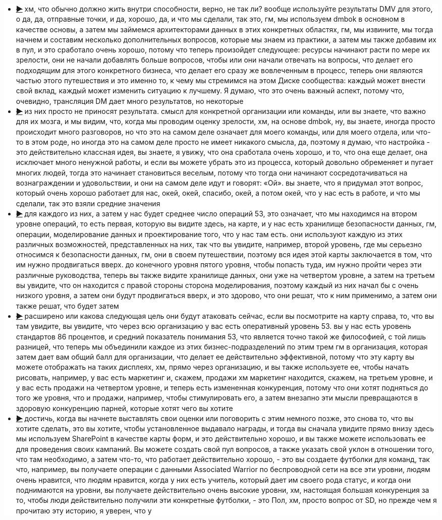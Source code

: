  - ~~[▶](https://www.youtube.com/watch?v=__oSuavpGDA&t=873)~~  хм, что обычно должно жить внутри способности, верно, не так ли? вообще используйте результаты DMV для этого, о да, да, отправные точки, и да, хорошо, да, и что мы сделали, так это, гм, мы используем dmbok в основном в качестве основы, а затем мы займемся архитекторами данных в этих конкретных областях, гм, мы  извините, мы тогда начнем и составим несколько дополнительных вопросов, которые мы знаем из практики, а затем мы также добавим их в пул, и это сработало очень хорошо, потому что теперь произойдет следующее:  ресурсы начинают расти по мере их зрелости, они не начали добавлять больше вопросов, чтобы или они начали отвечать на вопросы, что делает его подходящим для этого конкретного бизнеса, что делает его сразу же вовлеченным в процесс, теперь они являются частью этого путешествия  и это именно то, к чему мы стремимся на этом Диске сообщества: каждый может внести свой вклад, каждый может изменить ситуацию к лучшему. Я думаю, что это очень важный аспект, потому что, очевидно, трансляция DM дает много результатов, но некоторые 
 - ~~[▶](https://www.youtube.com/watch?v=__oSuavpGDA&t=944)~~  из них просто не приносят результата.  смысл для конкретной организации или команды, или вы знаете, что важно для их мозга, и мы видим, что, когда мы проводим оценку зрелости, хм, на основе dmbok, ну, вы знаете, иногда просто происходит много разговоров, но что это на самом деле означает для моего команды, или для моего отдела, или что-то в этом роде, но иногда это на самом деле просто не имеет никакого смысла, да, поэтому я думаю, что настройка - это действительно классная идея, вы знаете, я увижу, что она сработала очень хорошо, и то, что она еще делает, она исключает много ненужной работы, и если вы можете убрать это из процесса, который довольно обременяет и пугает многих людей, тогда это начинает становиться веселым, потому что тогда они начинают сосредотачиваться на вознаграждении и удовольствии, и они на самом деле идут и говорят: «Ой». вы знаете, что я придумал этот вопрос, который очень хорошо работает для нас, окей, окей, спасибо, окей, а потом окей, что у нас есть в работе, и что мы сделали, так это взяли средние значения 
 - ~~[▶](https://www.youtube.com/watch?v=__oSuavpGDA&t=1015)~~  для каждого из них, а затем  у нас будет среднее число операций 53, это означает, что мы находимся на втором уровне операций, то есть первая, которую вы видите здесь, на карте, и у нас есть хранилище безопасности данных, гм, операции, моделирование данных и проектирование того, что у нас там есть.  они используют каждую из этих различных возможностей, представленных на них, так что вы увидите, например, второй уровень, где мы серьезно относимся к безопасности данных, гм, они в своем путешествии, поэтому вся идея этой карты заключается в том, что им нужно продвигаться вверх.  до конечного уровня пятого уровня, чтобы попасть туда, им нужно пройти через эти различные руководства, теперь вы также видите хранилище данных, они уже на четвертом уровне, а затем на третьем вы увидите, что он находится с правой стороны  сторона моделирования, поэтому каждый из них начал бы с очень низкого уровня, а затем они будут продвигаться вверх, и это здорово, что они решат, что к ним применимо, а затем они также решат, что будет затем 
 - ~~[▶](https://www.youtube.com/watch?v=__oSuavpGDA&t=1079)~~  расширено или какова следующая цель они будут атаковать сейчас, если вы посмотрите на карту справа, то, что вы там увидите, вы увидите, что через всю организацию у вас есть оперативный уровень 53. вы  у нас есть уровень стандартов 86 процентов, и средний показатель понимания 53, что является точно такой же философией, с той лишь разницей, что теперь мы объединили каждое из этих бизнес-подразделений по этим трем гм в  организация, которая затем дает вам общий балл для организации, что делает ее действительно эффективной, потому что эту карту вы можете отображать на таких дисплеях, хм, прямо через организацию, и вы также используете ее, чтобы начать рисовать, например, у вас есть маркетинг и, скажем, продажи хм маркетинг  находится, скажем, на третьем уровне, и у вас есть продажи на четвертом уровне, и теперь есть измененная конкуренция, потому что они хотят подняться до того же уровня, что и продажи, например, чтобы стимулировать его, а затем внезапно эти мысли превращаются в здоровую конкуренцию парней, которые хотят  чего вы хотите 
 - ~~[▶](https://www.youtube.com/watch?v=__oSuavpGDA&t=1145)~~  достичь, когда вы начнете выставлять свои оценки или поговорить с этим немного позже, это снова то, что вы хотите сделать, это вы хотите, чтобы установленное выдавало награды, и тогда вы сначала увидите прямо внизу здесь мы используем SharePoint в качестве карты форм, и это действительно хорошо, и вы также можете использовать ее для проведения своих кампаний. Вы можете создать свой пул вопросов, а также указать свой уклон в отношении того, что там необходимо, а затем что-то, что работает действительно хорошо, - это  вы создаете футболки для команд, так что, например, вы получаете операции с данными Associated Warrior по беспроводной сети на все эти уровни, людям очень нравится, что людям нравится, когда у них есть учитель, который дает им своего рода статус, и когда они поднимаются на уровни, вы получаете  действительно очень высокие уровни, хм, настоящая большая конкуренция за то, чтобы люди действительно получили эти конкретные футболки, - это Пол, хм, просто вопрос от SD, но прежде чем я прочитаю эту историю, я уверен, что у 
